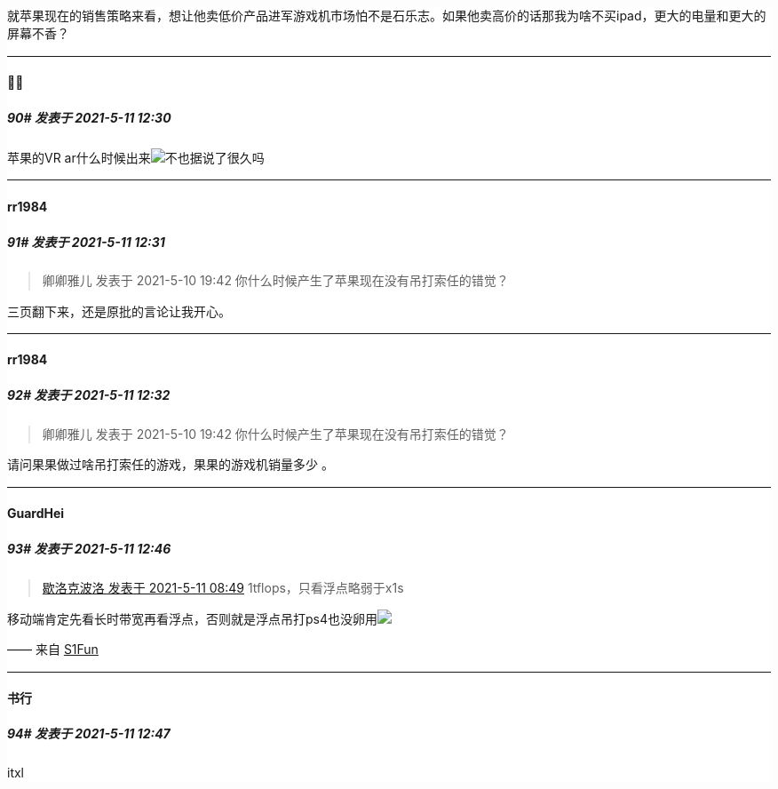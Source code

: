 就苹果现在的销售策略来看，想让他卖低价产品进军游戏机市场怕不是石乐志。如果他卖高价的话那我为啥不买ipad，更大的电量和更大的屏幕不香？


*****

####  🐳❕  
##### 90#       发表于 2021-5-11 12:30


苹果的VR ar什么时候出来<img src="https://static.saraba1st.com/image/smiley/face2017/037.png" referrerpolicy="no-referrer">不也据说了很久吗




*****

####  rr1984  
##### 91#       发表于 2021-5-11 12:31


<blockquote>卿卿雅儿 发表于 2021-5-10 19:42
你什么时候产生了苹果现在没有吊打索任的错觉？</blockquote>
三页翻下来，还是原批的言论让我开心。


*****

####  rr1984  
##### 92#       发表于 2021-5-11 12:32


<blockquote>卿卿雅儿 发表于 2021-5-10 19:42
你什么时候产生了苹果现在没有吊打索任的错觉？</blockquote>
请问果果做过啥吊打索任的游戏，果果的游戏机销量多少 。


*****

####  GuardHei  
##### 93#       发表于 2021-5-11 12:46


<blockquote><a href="httphttps://bbs.saraba1st.com/2b/forum.php?mod=redirect&amp;goto=findpost&amp;pid=51207183&amp;ptid=2003204" target="_blank">歇洛克波洛 发表于 2021-5-11 08:49</a>
1tflops，只看浮点略弱于x1s</blockquote>
移动端肯定先看长时带宽再看浮点，否则就是浮点吊打ps4也没卵用<img src="https://static.saraba1st.com/image/smiley/face2017/001.png" referrerpolicy="no-referrer">

—— 来自 [S1Fun](https://s1fun.koalcat.com)


*****

####  书行  
##### 94#       发表于 2021-5-11 12:47


itxl
